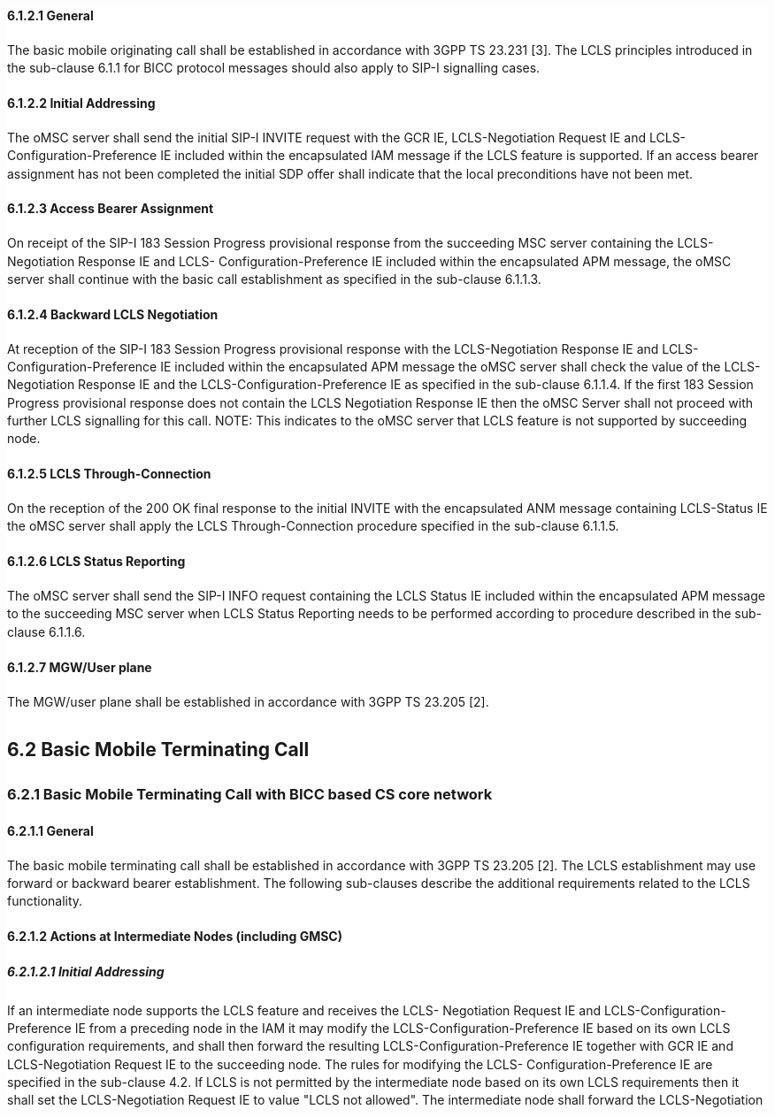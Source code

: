 #### 6.1.2.1 General
The basic mobile originating call shall be established in accordance with 3GPP
TS 23.231 [3]. The LCLS principles introduced in the sub-clause 6.1.1 for BICC
protocol messages should also apply to SIP-I signalling cases.
#### 6.1.2.2 Initial Addressing
The oMSC server shall send the initial SIP-I INVITE request with the GCR IE,
LCLS-Negotiation Request IE and LCLS-Configuration-Preference IE included
within the encapsulated IAM message if the LCLS feature is supported. If an
access bearer assignment has not been completed the initial SDP offer shall
indicate that the local preconditions have not been met.
#### 6.1.2.3 Access Bearer Assignment
On receipt of the SIP-I 183 Session Progress provisional response from the
succeeding MSC server containing the LCLS-Negotiation Response IE and LCLS-
Configuration-Preference IE included within the encapsulated APM message, the
oMSC server shall continue with the basic call establishment as specified in
the sub-clause 6.1.1.3.
#### 6.1.2.4 Backward LCLS Negotiation
At reception of the SIP-I 183 Session Progress provisional response with the
LCLS-Negotiation Response IE and LCLS-Configuration-Preference IE included
within the encapsulated APM message the oMSC server shall check the value of
the LCLS-Negotiation Response IE and the LCLS-Configuration-Preference IE as
specified in the sub-clause 6.1.1.4.
If the first 183 Session Progress provisional response does not contain the
LCLS Negotiation Response IE then the oMSC Server shall not proceed with
further LCLS signalling for this call.
NOTE: This indicates to the oMSC server that LCLS feature is not supported by
succeeding node.
#### 6.1.2.5 LCLS Through-Connection
On the reception of the 200 OK final response to the initial INVITE with the
encapsulated ANM message containing LCLS-Status IE the oMSC server shall apply
the LCLS Through-Connection procedure specified in the sub-clause 6.1.1.5.
#### 6.1.2.6 LCLS Status Reporting
The oMSC server shall send the SIP-I INFO request containing the LCLS Status
IE included within the encapsulated APM message to the succeeding MSC server
when LCLS Status Reporting needs to be performed according to procedure
described in the sub-clause 6.1.1.6.
#### 6.1.2.7 MGW/User plane
The MGW/user plane shall be established in accordance with 3GPP TS 23.205 [2].
## 6.2 Basic Mobile Terminating Call
### 6.2.1 Basic Mobile Terminating Call with BICC based CS core network
#### 6.2.1.1 General
The basic mobile terminating call shall be established in accordance with 3GPP
TS 23.205 [2]. The LCLS establishment may use forward or backward bearer
establishment. The following sub-clauses describe the additional requirements
related to the LCLS functionality.
#### 6.2.1.2 Actions at Intermediate Nodes (including GMSC)
##### 6.2.1.2.1 Initial Addressing
If an intermediate node supports the LCLS feature and receives the LCLS-
Negotiation Request IE and LCLS-Configuration-Preference IE from a preceding
node in the IAM it may modify the LCLS-Configuration-Preference IE based on
its own LCLS configuration requirements, and shall then forward the resulting
LCLS-Configuration-Preference IE together with GCR IE and LCLS-Negotiation
Request IE to the succeeding node. The rules for modifying the LCLS-
Configuration-Preference IE are specified in the sub-clause 4.2.
If LCLS is not permitted by the intermediate node based on its own LCLS
requirements then it shall set the LCLS-Negotiation Request IE to value \"LCLS
not allowed\". The intermediate node shall forward the LCLS-Negotiation